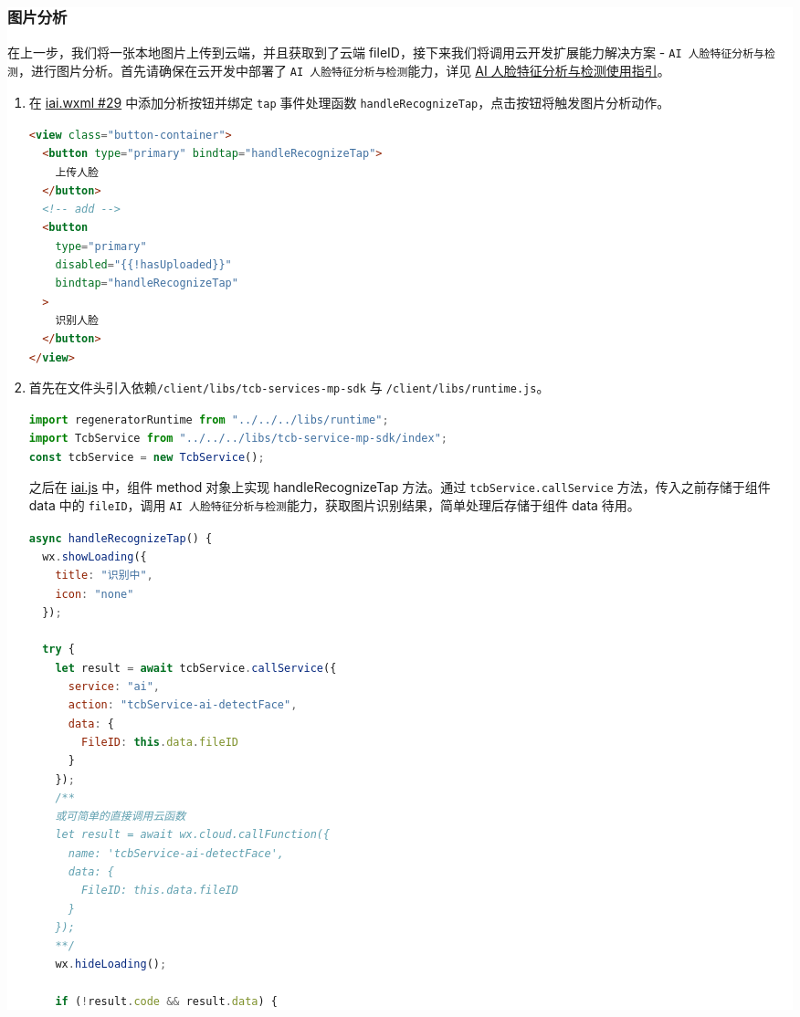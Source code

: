 ### 图片分析

在上一步，我们将一张本地图片上传到云端，并且获取到了云端 fileID，接下来我们将调用云开发扩展能力解决方案 - `AI 人脸特征分析与检测`，进行图片分析。首先请确保在云开发中部署了 `AI 人脸特征分析与检测`能力，详见 [AI 人脸特征分析与检测使用指引](https://github.com/TencentCloudBase/blog/blob/master/%E4%BA%A7%E5%93%81%E4%BB%8B%E7%BB%8D/%E6%89%A9%E5%B1%95%E8%83%BD%E5%8A%9B%E8%A7%A3%E5%86%B3%E6%96%B9%E6%A1%88/AI%E4%BA%BA%E8%84%B8%E7%89%B9%E5%BE%81%E5%88%86%E6%9E%90%E4%B8%8E%E6%A3%80%E6%B5%8B/AI%E4%BA%BA%E8%84%B8%E7%89%B9%E5%BE%81%E5%88%86%E6%9E%90%E4%B8%8E%E6%A3%80%E6%B5%8B%E4%BD%BF%E7%94%A8%E6%8C%87%E5%BC%95.md)。

1. 在 [iai.wxml #29](https://github.com/TencentCloudBase/tcb-demo-ai/tree/feature/keylessCall/client/components/iai/iai.wxml#L29) 中添加分析按钮并绑定 `tap` 事件处理函数 `handleRecognizeTap`，点击按钮将触发图片分析动作。

   ```html
   <view class="button-container">
     <button type="primary" bindtap="handleRecognizeTap">
       上传人脸
     </button>
     <!-- add -->
     <button
       type="primary"
       disabled="{{!hasUploaded}}"
       bindtap="handleRecognizeTap"
     >
       识别人脸
     </button>
   </view>
   ```

2. 首先在文件头引入依赖`/client/libs/tcb-services-mp-sdk` 与 `/client/libs/runtime.js`。

   ```javascript
   import regeneratorRuntime from "../../../libs/runtime";
   import TcbService from "../../../libs/tcb-service-mp-sdk/index";
   const tcbService = new TcbService();
   ```

   之后在 [iai.js](https://github.com/TencentCloudBase/tcb-demo-ai/tree/feature/keylessCall/client/components/iai/iai.js) 中，组件 method 对象上实现 handleRecognizeTap 方法。通过 `tcbService.callService` 方法，传入之前存储于组件 data 中的 `fileID`，调用 `AI 人脸特征分析与检测`能力，获取图片识别结果，简单处理后存储于组件 data 待用。

   ```javascript
   async handleRecognizeTap() {
     wx.showLoading({
       title: "识别中",
       icon: "none"
     });

     try {
       let result = await tcbService.callService({
         service: "ai",
         action: "tcbService-ai-detectFace",
         data: {
           FileID: this.data.fileID
         }
       });
       /**
       或可简单的直接调用云函数
       let result = await wx.cloud.callFunction({
         name: 'tcbService-ai-detectFace',
         data: {
           FileID: this.data.fileID
         }
       });
       **/
       wx.hideLoading();

       if (!result.code && result.data) {
   ```